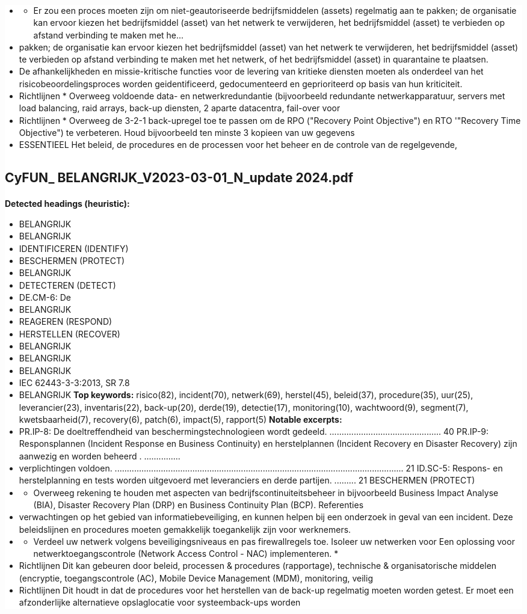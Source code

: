 - *  Er  zou  een  proces  moeten  zijn  om  niet-geautoriseerde  bedrijfsmiddelen  (assets)  regelmatig  aan  te pakken; de organisatie kan ervoor kiezen het bedrijfsmiddel (asset) van het netwerk te verwijderen, het  bedrijfsmiddel  (asset)  te  verbieden  op  afstand  verbinding  te  maken  met  he...
- pakken; de organisatie kan ervoor kiezen het bedrijfsmiddel (asset) van het netwerk te verwijderen, het  bedrijfsmiddel  (asset)  te  verbieden  op  afstand  verbinding  te  maken  met  het  netwerk,  of  het bedrijfsmiddel (asset) in quarantaine te plaatsen.
- De  afhankelijkheden  en  missie-kritische  functies  voor  de  levering  van  kritieke  diensten moeten  als  onderdeel  van  het  risicobeoordelingsproces  worden  geidentificeerd, gedocumenteerd en geprioriteerd op basis van hun kriticiteit.
- Richtlijnen *  Overweeg voldoende data- en netwerkredundantie (bijvoorbeeld redundante netwerkapparatuur, servers  met  load  balancing,  raid  arrays,  back-up  diensten,  2  aparte  datacentra,  fail-over  voor
- Richtlijnen *  Overweeg  de  3-2-1  back-upregel  toe  te  passen  om  de  RPO  ("Recovery  Point  Objective")  en  RTO '"Recovery Time Objective") te verbeteren. Houd bijvoorbeeld ten minste 3 kopieen van uw gegevens
- ESSENTIEEL Het  beleid,  de  procedures  en  de  processen  voor  het  beheer  en  de controle  van  de  regelgevende,

## CyFUN_ BELANGRIJK_V2023-03-01_N_update 2024.pdf
**Detected headings (heuristic):**
- BELANGRIJK
- BELANGRIJK
- IDENTIFICEREN (IDENTIFY)
- BESCHERMEN (PROTECT)
- BELANGRIJK
- DETECTEREN (DETECT)
- DE.CM-6:  De
- BELANGRIJK
- REAGEREN (RESPOND)
- HERSTELLEN (RECOVER)
- BELANGRIJK
- BELANGRIJK
- BELANGRIJK
- IEC 62443-3-3:2013, SR 7.8
- BELANGRIJK
**Top keywords:** risico(82), incident(70), netwerk(69), herstel(45), beleid(37), procedure(35), uur(25), leverancier(23), inventaris(22), back-up(20), derde(19), detectie(17), monitoring(10), wachtwoord(9), segment(7), kwetsbaarheid(7), recovery(6), patch(6), impact(5), rapport(5)
**Notable excerpts:**
- PR.IP-8:   De doeltreffendheid van beschermingstechnologieen wordt gedeeld. .............................................. 40 PR.IP-9:   Responsplannen (Incident Response en Business Continuity) en herstelplannen (Incident Recovery en Disaster Recovery) zijn aanwezig en worden beheerd . ...............
- verplichtingen voldoen. ....................................................................................................................... 21 ID.SC-5:   Respons- en herstelplanning en tests worden uitgevoerd met leveranciers en derde partijen. ......... 21 BESCHERMEN (PROTECT)
- *  Overweeg rekening te houden met aspecten van bedrijfscontinuiteitsbeheer in bijvoorbeeld Business Impact Analyse (BIA), Disaster Recovery Plan (DRP) en Business Continuity Plan (BCP). Referenties
- verwachtingen op het gebied van informatiebeveiliging, en kunnen helpen bij een onderzoek in geval van  een  incident.  Deze  beleidslijnen  en  procedures  moeten  gemakkelijk  toegankelijk  zijn  voor werknemers.
- *  Verdeel uw netwerk volgens beveiligingsniveaus en pas firewallregels toe. Isoleer uw netwerken voor Een oplossing voor netwerktoegangscontrole (Network Access Control - NAC) implementeren. *
- Richtlijnen Dit  kan  gebeuren  door  beleid,  processen  &  procedures  (rapportage),  technische  &  organisatorische middelen  (encryptie,  toegangscontrole  (AC),  Mobile  Device  Management  (MDM),  monitoring,  veilig
- Richtlijnen Dit houdt in dat de procedures voor het herstellen van de back-up regelmatig moeten worden getest. Er  moet  een  afzonderlijke  alternatieve  opslaglocatie  voor  systeemback-ups  worden